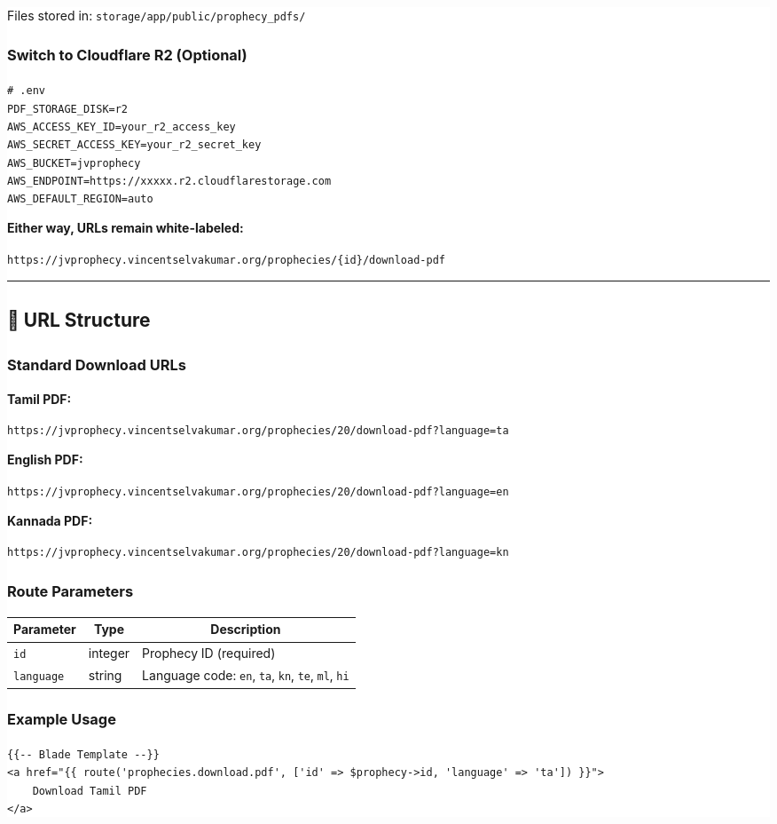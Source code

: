 Files stored in: `storage/app/public/prophecy_pdfs/`

### Switch to Cloudflare R2 (Optional)
```env
# .env
PDF_STORAGE_DISK=r2
AWS_ACCESS_KEY_ID=your_r2_access_key
AWS_SECRET_ACCESS_KEY=your_r2_secret_key
AWS_BUCKET=jvprophecy
AWS_ENDPOINT=https://xxxxx.r2.cloudflarestorage.com
AWS_DEFAULT_REGION=auto
```

**Either way, URLs remain white-labeled:**
```
https://jvprophecy.vincentselvakumar.org/prophecies/{id}/download-pdf
```

---

## 📝 URL Structure

### Standard Download URLs

**Tamil PDF:**
```
https://jvprophecy.vincentselvakumar.org/prophecies/20/download-pdf?language=ta
```

**English PDF:**
```
https://jvprophecy.vincentselvakumar.org/prophecies/20/download-pdf?language=en
```

**Kannada PDF:**
```
https://jvprophecy.vincentselvakumar.org/prophecies/20/download-pdf?language=kn
```

### Route Parameters

| Parameter | Type | Description |
|-----------|------|-------------|
| `id` | integer | Prophecy ID (required) |
| `language` | string | Language code: `en`, `ta`, `kn`, `te`, `ml`, `hi` |

### Example Usage

```blade
{{-- Blade Template --}}
<a href="{{ route('prophecies.download.pdf', ['id' => $prophecy->id, 'language' => 'ta']) }}">
    Download Tamil PDF
</a>
```
